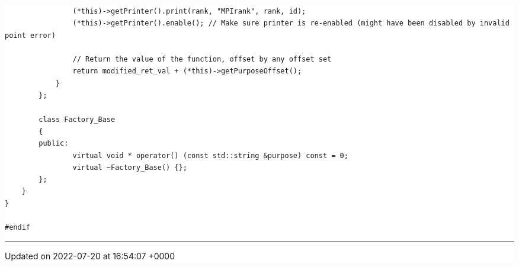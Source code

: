 ```
                (*this)->getPrinter().print(rank, "MPIrank", rank, id);
                (*this)->getPrinter().enable(); // Make sure printer is re-enabled (might have been disabled by invalid point error)

                // Return the value of the function, offset by any offset set
                return modified_ret_val + (*this)->getPurposeOffset();
            }
        };

        class Factory_Base
        {
        public:
                virtual void * operator() (const std::string &purpose) const = 0;
                virtual ~Factory_Base() {};
        };
    }
}

#endif
```


-------------------------------

Updated on 2022-07-20 at 16:54:07 +0000
